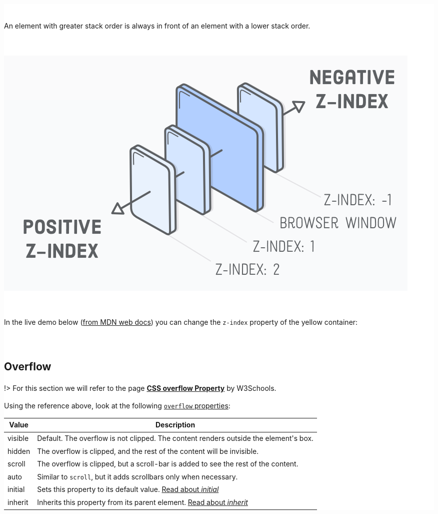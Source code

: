 
<br>

An element with greater stack order is always in front of an element with a lower stack order.

<br>

![image-20200222155333220](assets/image-20200222155333220.png ':size=500')

<br>

In the live demo below  ([from MDN web docs](https://developer.mozilla.org/en-US/docs/Web/CSS/z-index)) you can change the `z-index` property of the yellow container:



<iframe class="interactive" width="100%" height="400" frameborder="0" src="https://interactive-examples.mdn.mozilla.net/pages/css/z-index.html" title="MDN Web Docs Z-index Example"></iframe>

<br>

## Overflow

!>  For this section we will refer to the page **[CSS overflow Property](https://www.w3schools.com/cssref/pr_pos_overflow.asp)** by W3Schools.

Using the reference above, look at the following [`overflow` properties](https://www.w3schools.com/css/css_overflow.asp):

| Value   | Description                                                  |
| ------- | ------------------------------------------------------------ |
| visible | Default. The overflow is not clipped. The content renders outside the element's box. |
| hidden  | The overflow is clipped, and the rest of the content will be invisible. |
| scroll  | The overflow is clipped, but a scroll-bar is added to see the rest of the content. |
| auto    | Similar to `scroll`,  but it adds scrollbars only when necessary. |
| initial | Sets this property to its default value. [Read about *initial*](https://www.w3schools.com/cssref/css_initial.asp) |
| inherit | Inherits this property from its parent element. [Read about *inherit*](https://www.w3schools.com/cssref/css_inherit.asp) |
